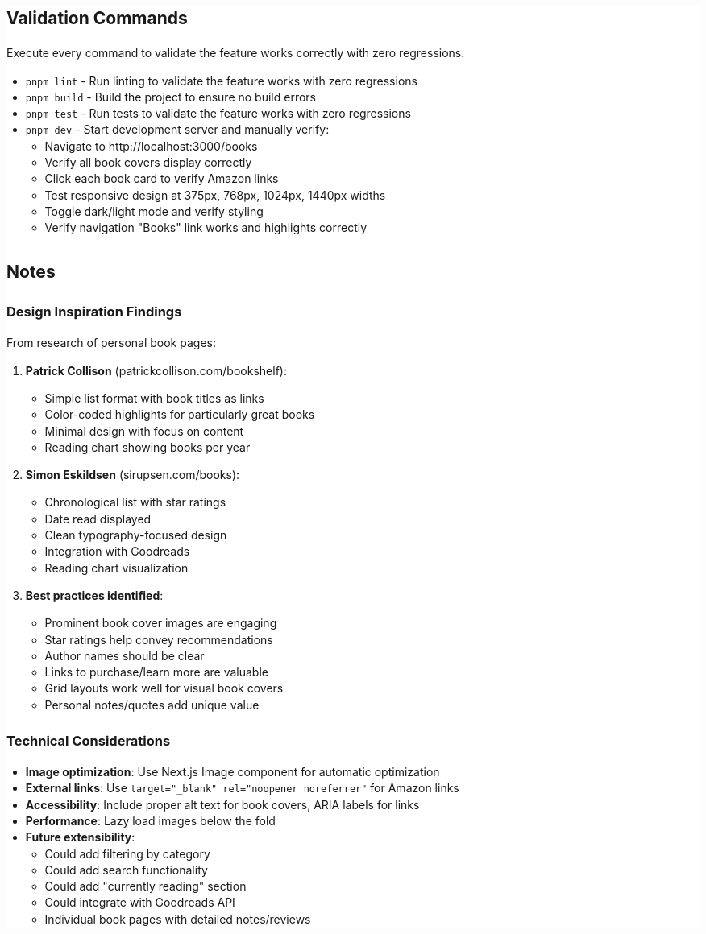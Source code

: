 ## Validation Commands

Execute every command to validate the feature works correctly with zero regressions.

- `pnpm lint` - Run linting to validate the feature works with zero regressions
- `pnpm build` - Build the project to ensure no build errors
- `pnpm test` - Run tests to validate the feature works with zero regressions
- `pnpm dev` - Start development server and manually verify:
  - Navigate to http://localhost:3000/books
  - Verify all book covers display correctly
  - Click each book card to verify Amazon links
  - Test responsive design at 375px, 768px, 1024px, 1440px widths
  - Toggle dark/light mode and verify styling
  - Verify navigation "Books" link works and highlights correctly

## Notes

### Design Inspiration Findings

From research of personal book pages:

1. **Patrick Collison** (patrickcollison.com/bookshelf):
   - Simple list format with book titles as links
   - Color-coded highlights for particularly great books
   - Minimal design with focus on content
   - Reading chart showing books per year

2. **Simon Eskildsen** (sirupsen.com/books):
   - Chronological list with star ratings
   - Date read displayed
   - Clean typography-focused design
   - Integration with Goodreads
   - Reading chart visualization

3. **Best practices identified**:
   - Prominent book cover images are engaging
   - Star ratings help convey recommendations
   - Author names should be clear
   - Links to purchase/learn more are valuable
   - Grid layouts work well for visual book covers
   - Personal notes/quotes add unique value

### Technical Considerations

- **Image optimization**: Use Next.js Image component for automatic optimization
- **External links**: Use `target="_blank" rel="noopener noreferrer"` for Amazon links
- **Accessibility**: Include proper alt text for book covers, ARIA labels for links
- **Performance**: Lazy load images below the fold
- **Future extensibility**:
  - Could add filtering by category
  - Could add search functionality
  - Could add "currently reading" section
  - Could integrate with Goodreads API
  - Individual book pages with detailed notes/reviews
